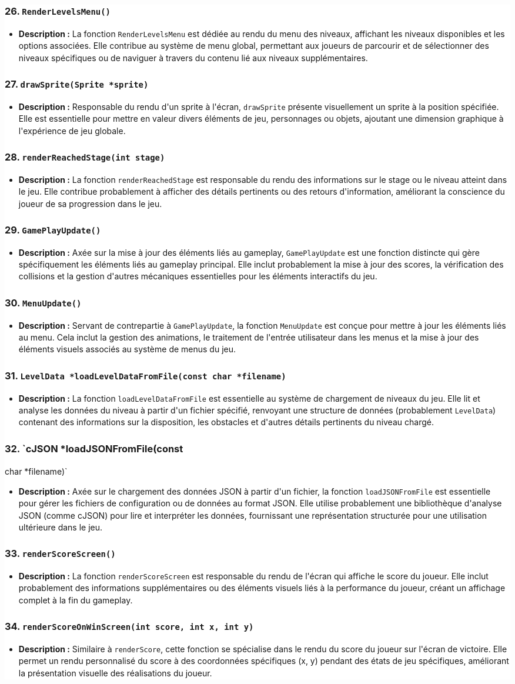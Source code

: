 ### 26. `RenderLevelsMenu()`
   - **Description :** La fonction `RenderLevelsMenu` est dédiée au rendu du menu des niveaux, affichant les niveaux disponibles et les options associées. Elle contribue au système de menu global, permettant aux joueurs de parcourir et de sélectionner des niveaux spécifiques ou de naviguer à travers du contenu lié aux niveaux supplémentaires.

### 27. `drawSprite(Sprite *sprite)`
   - **Description :** Responsable du rendu d'un sprite à l'écran, `drawSprite` présente visuellement un sprite à la position spécifiée. Elle est essentielle pour mettre en valeur divers éléments de jeu, personnages ou objets, ajoutant une dimension graphique à l'expérience de jeu globale.

### 28. `renderReachedStage(int stage)`
   - **Description :** La fonction `renderReachedStage` est responsable du rendu des informations sur le stage ou le niveau atteint dans le jeu. Elle contribue probablement à afficher des détails pertinents ou des retours d'information, améliorant la conscience du joueur de sa progression dans le jeu.

### 29. `GamePlayUpdate()`
   - **Description :** Axée sur la mise à jour des éléments liés au gameplay, `GamePlayUpdate` est une fonction distincte qui gère spécifiquement les éléments liés au gameplay principal. Elle inclut probablement la mise à jour des scores, la vérification des collisions et la gestion d'autres mécaniques essentielles pour les éléments interactifs du jeu.

### 30. `MenuUpdate()`
   - **Description :** Servant de contrepartie à `GamePlayUpdate`, la fonction `MenuUpdate` est conçue pour mettre à jour les éléments liés au menu. Cela inclut la gestion des animations, le traitement de l'entrée utilisateur dans les menus et la mise à jour des éléments visuels associés au système de menus du jeu.

### 31. `LevelData *loadLevelDataFromFile(const char *filename)`
   - **Description :** La fonction `loadLevelDataFromFile` est essentielle au système de chargement de niveaux du jeu. Elle lit et analyse les données du niveau à partir d'un fichier spécifié, renvoyant une structure de données (probablement `LevelData`) contenant des informations sur la disposition, les obstacles et d'autres détails pertinents du niveau chargé.

### 32. `cJSON *loadJSONFromFile(const
char *filename)`
   - **Description :** Axée sur le chargement des données JSON à partir d'un fichier, la fonction `loadJSONFromFile` est essentielle pour gérer les fichiers de configuration ou de données au format JSON. Elle utilise probablement une bibliothèque d'analyse JSON (comme cJSON) pour lire et interpréter les données, fournissant une représentation structurée pour une utilisation ultérieure dans le jeu.

### 33. `renderScoreScreen()`
   - **Description :** La fonction `renderScoreScreen` est responsable du rendu de l'écran qui affiche le score du joueur. Elle inclut probablement des informations supplémentaires ou des éléments visuels liés à la performance du joueur, créant un affichage complet à la fin du gameplay.

### 34. `renderScoreOnWinScreen(int score, int x, int y)`
   - **Description :** Similaire à `renderScore`, cette fonction se spécialise dans le rendu du score du joueur sur l'écran de victoire. Elle permet un rendu personnalisé du score à des coordonnées spécifiques (x, y) pendant des états de jeu spécifiques, améliorant la présentation visuelle des réalisations du joueur.
